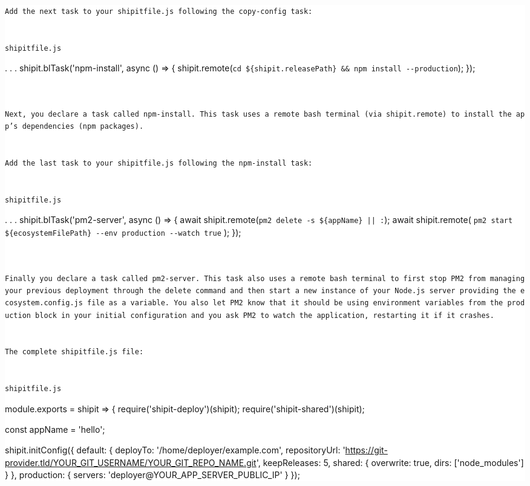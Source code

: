 ```
Add the next task to your shipitfile.js following the copy-config task:


shipitfile.js
```
. . .
shipit.blTask('npm-install', async () => {
  shipit.remote(`cd ${shipit.releasePath} && npm install --production`);
});

```


Next, you declare a task called npm-install. This task uses a remote bash terminal (via shipit.remote) to install the app’s dependencies (npm packages).


Add the last task to your shipitfile.js following the npm-install task:


shipitfile.js
```
. . .
shipit.blTask('pm2-server', async () => {
  await shipit.remote(`pm2 delete -s ${appName} || :`);
  await shipit.remote(
    `pm2 start ${ecosystemFilePath} --env production --watch true`
  );
});

```


Finally you declare a task called pm2-server. This task also uses a remote bash terminal to first stop PM2 from managing your previous deployment through the delete command and then start a new instance of your Node.js server providing the ecosystem.config.js file as a variable. You also let PM2 know that it should be using environment variables from the production block in your initial configuration and you ask PM2 to watch the application, restarting it if it crashes.


The complete shipitfile.js file:


shipitfile.js
```
module.exports = shipit => {
  require('shipit-deploy')(shipit);
  require('shipit-shared')(shipit);

  const appName = 'hello';

  shipit.initConfig({
    default: {
      deployTo: '/home/deployer/example.com',
      repositoryUrl: 'https://git-provider.tld/YOUR_GIT_USERNAME/YOUR_GIT_REPO_NAME.git',
      keepReleases: 5,
      shared: {
        overwrite: true,
        dirs: ['node_modules']
      }
    },
    production: {
      servers: 'deployer@YOUR_APP_SERVER_PUBLIC_IP'
    }
  });
